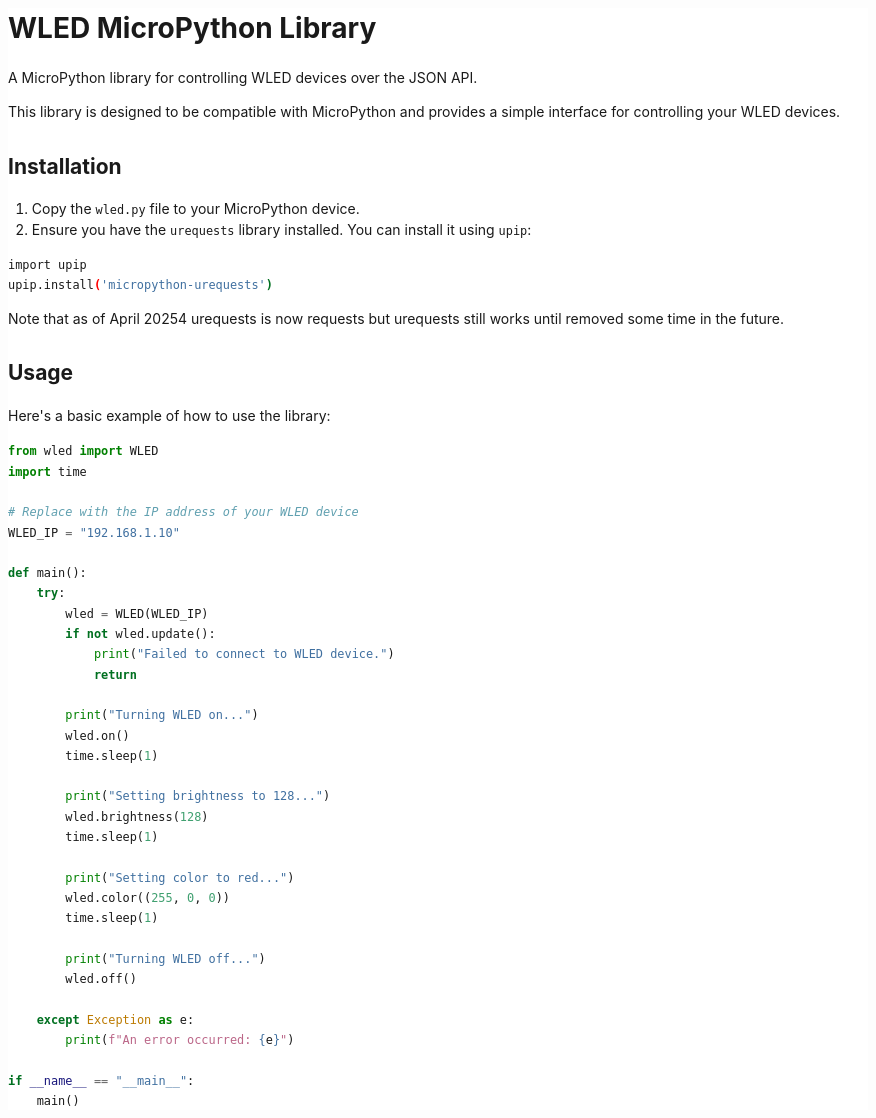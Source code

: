 # WLED MicroPython Library

A MicroPython library for controlling WLED devices over the JSON API.

This library is designed to be compatible with MicroPython and provides a simple interface for controlling your WLED devices.

## Installation

1.  Copy the `wled.py` file to your MicroPython device.
2.  Ensure you have the `urequests` library installed. You can install it using `upip`:

```bash
import upip
upip.install('micropython-urequests')
```

Note that as of April 20254 urequests is now requests but urequests still works until removed
some time in the future. 

## Usage

Here's a basic example of how to use the library:

```python
from wled import WLED
import time

# Replace with the IP address of your WLED device
WLED_IP = "192.168.1.10"

def main():
    try:
        wled = WLED(WLED_IP)
        if not wled.update():
            print("Failed to connect to WLED device.")
            return

        print("Turning WLED on...")
        wled.on()
        time.sleep(1)

        print("Setting brightness to 128...")
        wled.brightness(128)
        time.sleep(1)

        print("Setting color to red...")
        wled.color((255, 0, 0))
        time.sleep(1)

        print("Turning WLED off...")
        wled.off()

    except Exception as e:
        print(f"An error occurred: {e}")

if __name__ == "__main__":
    main()
```
